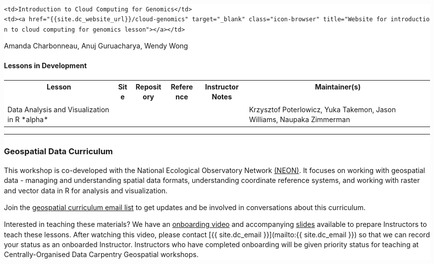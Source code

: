     <td>Introduction to Cloud Computing for Genomics</td>
    <td><a href="{{site.dc_website_url}}/cloud-genomics" target="_blank" class="icon-browser" title="Website for introduction to cloud computing for genomics lesson"></a></td>
   <td><a href="{{site.dc_github_repo_url}}/cloud-genomics/" target="_blank" class="icon-github" title="Repository for introduction to cloud computing for genomics lesson"></a></td>
   <td><a href="{{site.dc_github_site_url}}/cloud-genomics/reference.html" target="_blank" class="icon-eye" title="Reference for cloud computing for genomics lesson"></a></td>
    <td><a href="{{site.dc_github_site_url}}/cloud-genomics/guide/" target="_blank" class="icon-circle-with-plus" title="Instructor Notes for cloud computing for genomics lesson"></a></td>
    <td>Amanda Charbonneau, Anuj Guruacharya, Wendy Wong</td>
  </tr>
</table>

#### Lessons in Development

<table class="table table-striped">
<tr>
    <th>Lesson</th>
    <th>Site</th>
    <th>Repository</th>
    <th>Reference</th>
    <th>Instructor Notes</th>
    <th>Maintainer(s)</th>
</tr>

  <tr>
    <td>Data Analysis and Visualization in R *alpha*</td>
    <td><a href="{{site.dc_website_url}}/genomics-r-intro/" target="_blank" class="icon-browser" title="Website for data analysis of genomics data in R"></a></td>
    <td><a href="{{site.dc_github_repo_url}}/genomics-r-intro/" target="_blank" class="icon-github" title="Repository for data analysis of genomics data in R"></a></td>
	<td><a href="{{site.dc_github_site_url}}/genomics-r-intro/reference.html" target="_blank" class="icon-eye" title="Reference for R genomics lesson"></a></td>
    <td><a href="{{site.dc_github_site_url}}/genomics-r-intro/guide/" target="_blank" class="icon-circle-with-plus" title="Instructor Notes for R genomics lesson"></a></td>
    <td>Krzysztof Poterlowicz, Yuka Takemon, Jason Williams, Naupaka Zimmerman</td>
  </tr>
</table>

<hr>

### <a id="geospatial-curriculum"></a> Geospatial Data Curriculum

This workshop is co-developed with the National Ecological Observatory Network [(NEON)](http://www.neonscience.org). It focuses on working with geospatial data - managing and understanding spatial data formats, understanding coordinate reference systems, and working with raster and vector data in R for analysis and visualization.

Join the [geospatial curriculum email list](https://carpentries.topicbox.com/groups/curriculum-geospatial) to get updates and be involved in conversations about this curriculum.

Interested in teaching these materials? We have an [onboarding video](https://www.youtube.com/watch?v=Qtnb_eeHt7E) and accompanying [slides](https://docs.google.com/presentation/d/1JRnbOLV2QIgw9WzN8KQycU8TpUnqP7_fcDyad_tF-w0/) available to prepare Instructors to teach these lessons. After
watching this video, please contact [{{ site.dc_email }}](mailto:{{ site.dc_email }}) so that we can record your status as an onboarded
Instructor. Instructors who have completed onboarding will be given priority status for teaching at Centrally-Organised Data Carpentry Geospatial workshops.
